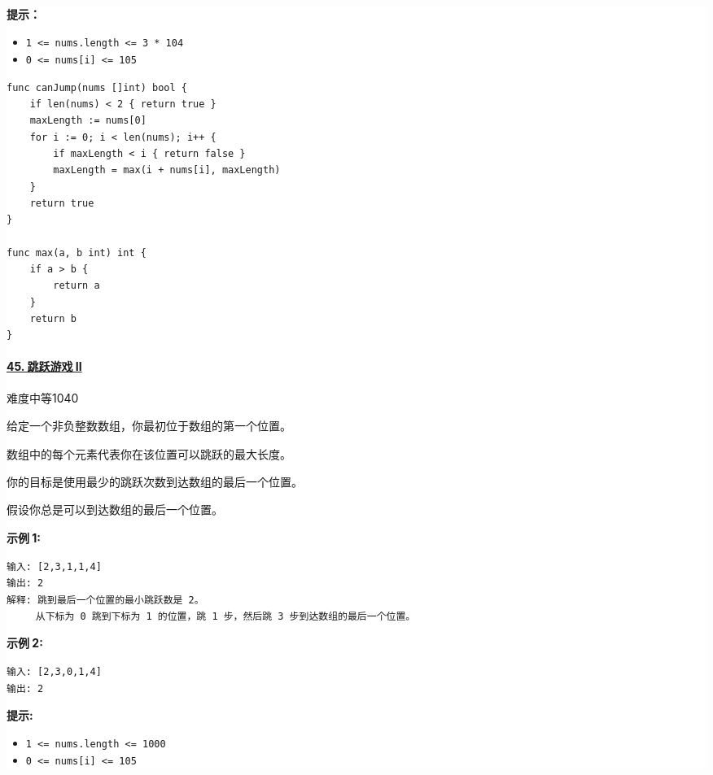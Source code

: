 **提示：**

- `1 <= nums.length <= 3 * 104`
- `0 <= nums[i] <= 105`

```
func canJump(nums []int) bool {
    if len(nums) < 2 { return true }
    maxLength := nums[0]
    for i := 0; i < len(nums); i++ {
        if maxLength < i { return false }
        maxLength = max(i + nums[i], maxLength)
    }
    return true
}

func max(a, b int) int {
    if a > b {
        return a
    }
    return b
}
```



#### [45. 跳跃游戏 II](https://leetcode-cn.com/problems/jump-game-ii/)

难度中等1040

给定一个非负整数数组，你最初位于数组的第一个位置。

数组中的每个元素代表你在该位置可以跳跃的最大长度。

你的目标是使用最少的跳跃次数到达数组的最后一个位置。

假设你总是可以到达数组的最后一个位置。

**示例 1:**

```
输入: [2,3,1,1,4]
输出: 2
解释: 跳到最后一个位置的最小跳跃数是 2。
     从下标为 0 跳到下标为 1 的位置，跳 1 步，然后跳 3 步到达数组的最后一个位置。
```

**示例 2:**

```
输入: [2,3,0,1,4]
输出: 2
```

**提示:**

- `1 <= nums.length <= 1000`
- `0 <= nums[i] <= 105`
